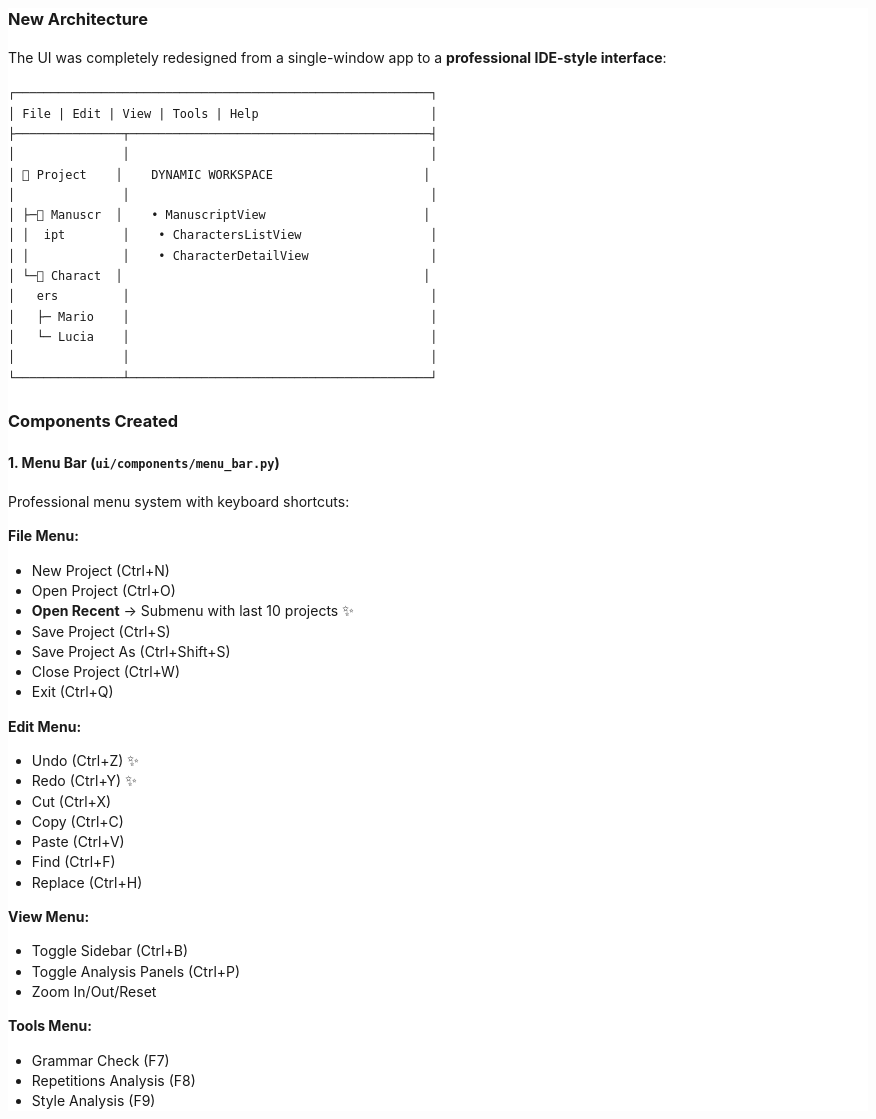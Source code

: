 ### New Architecture

The UI was completely redesigned from a single-window app to a **professional IDE-style interface**:

```
┌──────────────────────────────────────────────────────────┐
│ File | Edit | View | Tools | Help                        │
├───────────────┬──────────────────────────────────────────┤
│               │                                          │
│ 📁 Project    │    DYNAMIC WORKSPACE                     │
│               │                                          │
│ ├─📄 Manuscr  │    • ManuscriptView                      │
│ │  ipt        │    • CharactersListView                  │
│ │             │    • CharacterDetailView                 │
│ └─👤 Charact  │                                          │
│   ers         │                                          │
│   ├─ Mario    │                                          │
│   └─ Lucia    │                                          │
│               │                                          │
└───────────────┴──────────────────────────────────────────┘
```

### Components Created

#### **1. Menu Bar** (`ui/components/menu_bar.py`)

Professional menu system with keyboard shortcuts:

**File Menu:**
- New Project (Ctrl+N)
- Open Project (Ctrl+O)
- **Open Recent** → Submenu with last 10 projects ✨
- Save Project (Ctrl+S)
- Save Project As (Ctrl+Shift+S)
- Close Project (Ctrl+W)
- Exit (Ctrl+Q)

**Edit Menu:**
- Undo (Ctrl+Z) ✨
- Redo (Ctrl+Y) ✨
- Cut (Ctrl+X)
- Copy (Ctrl+C)
- Paste (Ctrl+V)
- Find (Ctrl+F)
- Replace (Ctrl+H)

**View Menu:**
- Toggle Sidebar (Ctrl+B)
- Toggle Analysis Panels (Ctrl+P)
- Zoom In/Out/Reset

**Tools Menu:**
- Grammar Check (F7)
- Repetitions Analysis (F8)
- Style Analysis (F9)
